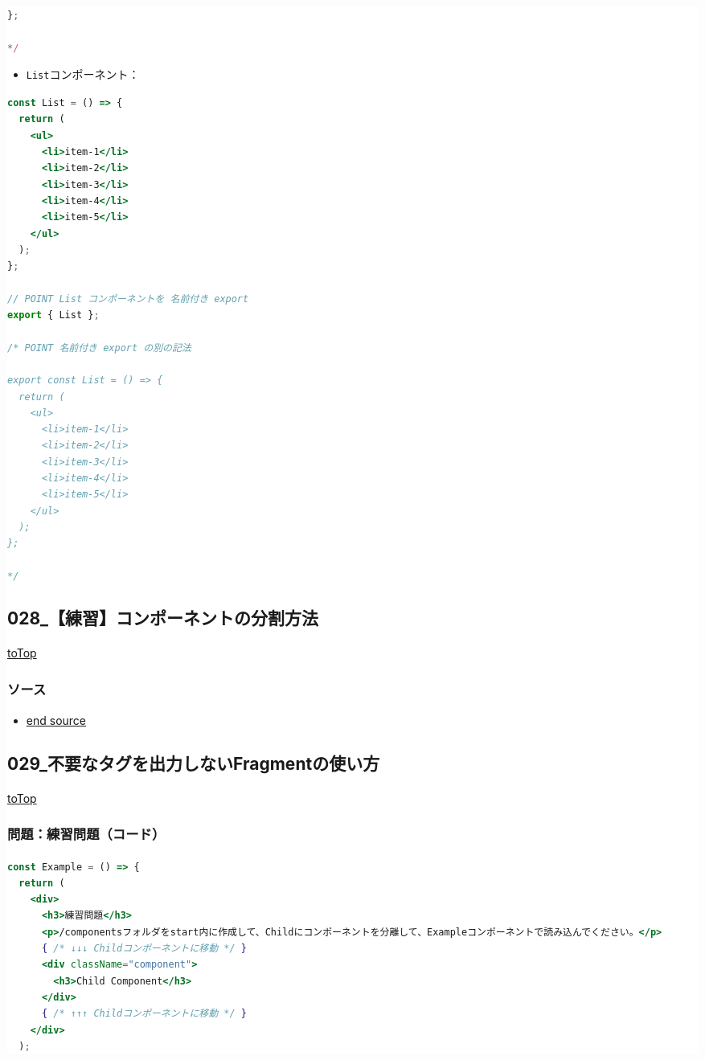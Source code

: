 ```jsx
};

*/
```

- `List`コンポーネント：
```jsx
const List = () => {
  return (
    <ul>
      <li>item-1</li>
      <li>item-2</li>
      <li>item-3</li>
      <li>item-4</li>
      <li>item-5</li>
    </ul>
  );
};

// POINT List コンポーネントを 名前付き export
export { List };

/* POINT 名前付き export の別の記法

export const List = () => {
  return (
    <ul>
      <li>item-1</li>
      <li>item-2</li>
      <li>item-3</li>
      <li>item-4</li>
      <li>item-5</li>
    </ul>
  );
};

*/
```

## 028_【練習】コンポーネントの分割方法
[toTop](#)

### ソース
- [end source](./src/073_practice_component/end/Example.jsx)


## 029_不要なタグを出力しないFragmentの使い方
[toTop](#)

### 問題：練習問題（コード）
```jsx
const Example = () => {
  return (
    <div>
      <h3>練習問題</h3>
      <p>/componentsフォルダをstart内に作成して、Childにコンポーネントを分離して、Exampleコンポーネントで読み込んでください。</p>
      { /* ↓↓↓ Childコンポーネントに移動 */ }
      <div className="component">
        <h3>Child Component</h3>
      </div>
      { /* ↑↑↑ Childコンポーネントに移動 */ }
    </div>
  );
```